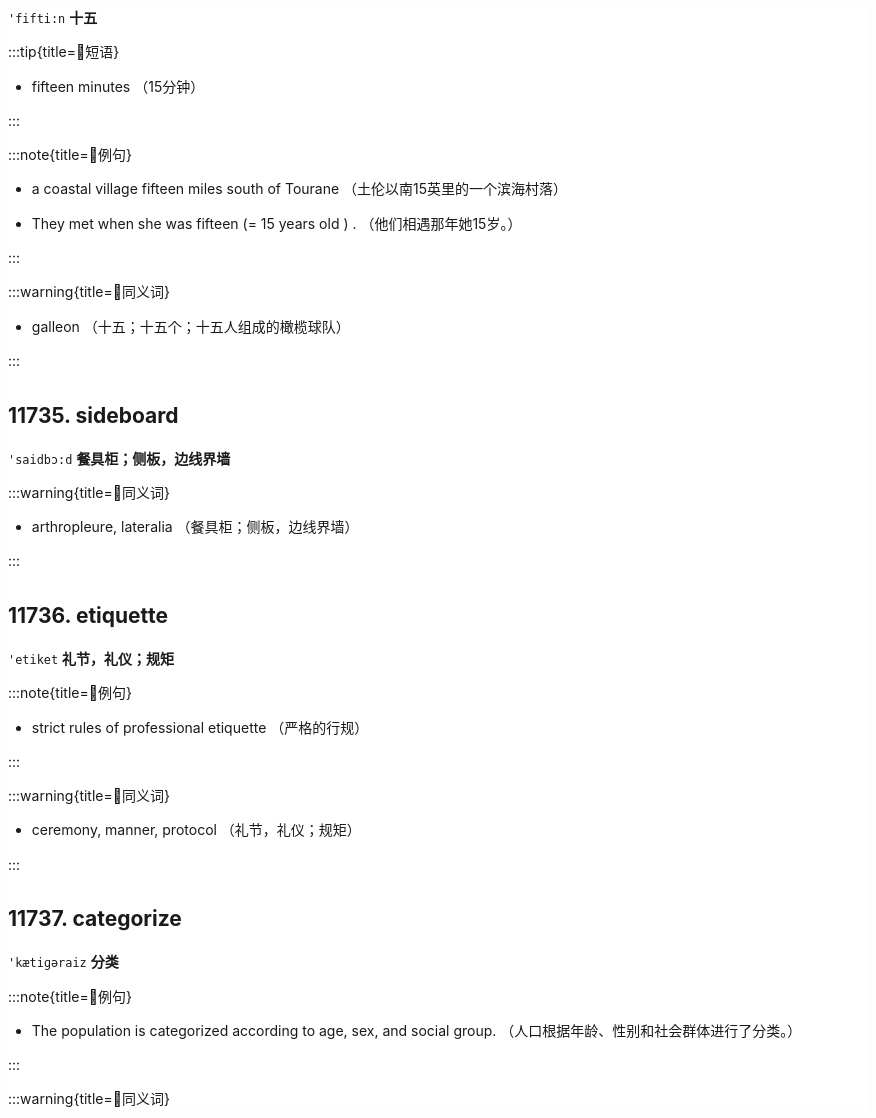 `'fifti:n`  **十五**

:::tip{title=🤩短语}

- fifteen minutes （15分钟）

:::

:::note{title=🎤例句}

- a coastal village fifteen miles south of Tourane （土伦以南15英里的一个滨海村落）

- They met when she was fifteen (= 15 years old ) . （他们相遇那年她15岁。）

:::

:::warning{title=🤔同义词}

- galleon （十五；十五个；十五人组成的橄榄球队）

:::


## 11735. sideboard

`'saidbɔ:d`  **餐具柜；侧板，边线界墙**

:::warning{title=🤔同义词}

- arthropleure, lateralia （餐具柜；侧板，边线界墙）

:::


## 11736. etiquette

`'etiket`  **礼节，礼仪；规矩**

:::note{title=🎤例句}

- strict rules of professional etiquette （严格的行规）

:::

:::warning{title=🤔同义词}

- ceremony, manner, protocol （礼节，礼仪；规矩）

:::


## 11737. categorize

`'kætiɡəraiz`  **分类**

:::note{title=🎤例句}

- The population is categorized according to age, sex, and social group. （人口根据年龄、性别和社会群体进行了分类。）

:::

:::warning{title=🤔同义词}
